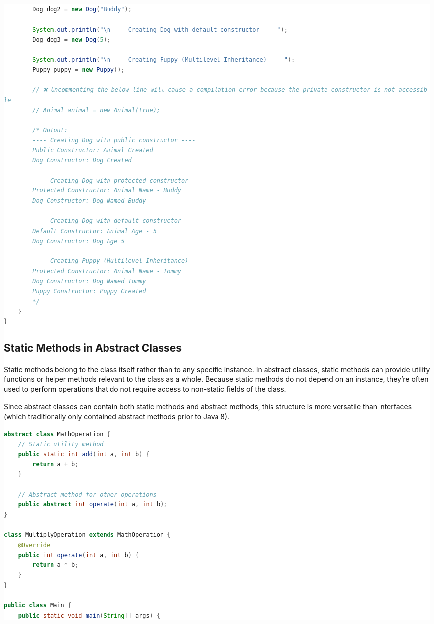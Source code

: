 ```java
        Dog dog2 = new Dog("Buddy");

        System.out.println("\n---- Creating Dog with default constructor ----");
        Dog dog3 = new Dog(5);

        System.out.println("\n---- Creating Puppy (Multilevel Inheritance) ----");
        Puppy puppy = new Puppy();

        // ❌ Uncommenting the below line will cause a compilation error because the private constructor is not accessible
        // Animal animal = new Animal(true);
        
        /* Output:
        ---- Creating Dog with public constructor ----
        Public Constructor: Animal Created
        Dog Constructor: Dog Created
        
        ---- Creating Dog with protected constructor ----
        Protected Constructor: Animal Name - Buddy
        Dog Constructor: Dog Named Buddy
        
        ---- Creating Dog with default constructor ----
        Default Constructor: Animal Age - 5
        Dog Constructor: Dog Age 5
        
        ---- Creating Puppy (Multilevel Inheritance) ----
        Protected Constructor: Animal Name - Tommy
        Dog Constructor: Dog Named Tommy
        Puppy Constructor: Puppy Created
        */
    }
}
```

## **Static Methods in Abstract Classes**

Static methods belong to the class itself rather than to any specific instance. In abstract classes, static methods can provide utility functions or helper methods relevant to the class as a whole. Because static methods do not depend on an instance, they’re often used to perform operations that do not require access to non-static fields of the class.

Since abstract classes can contain both static methods and abstract methods, this structure is more versatile than interfaces (which traditionally only contained abstract methods prior to Java 8).

```java
abstract class MathOperation {
    // Static utility method
    public static int add(int a, int b) {
        return a + b;
    }

    // Abstract method for other operations
    public abstract int operate(int a, int b);
}

class MultiplyOperation extends MathOperation {
    @Override
    public int operate(int a, int b) {
        return a * b;
    }
}

public class Main {
    public static void main(String[] args) {
```